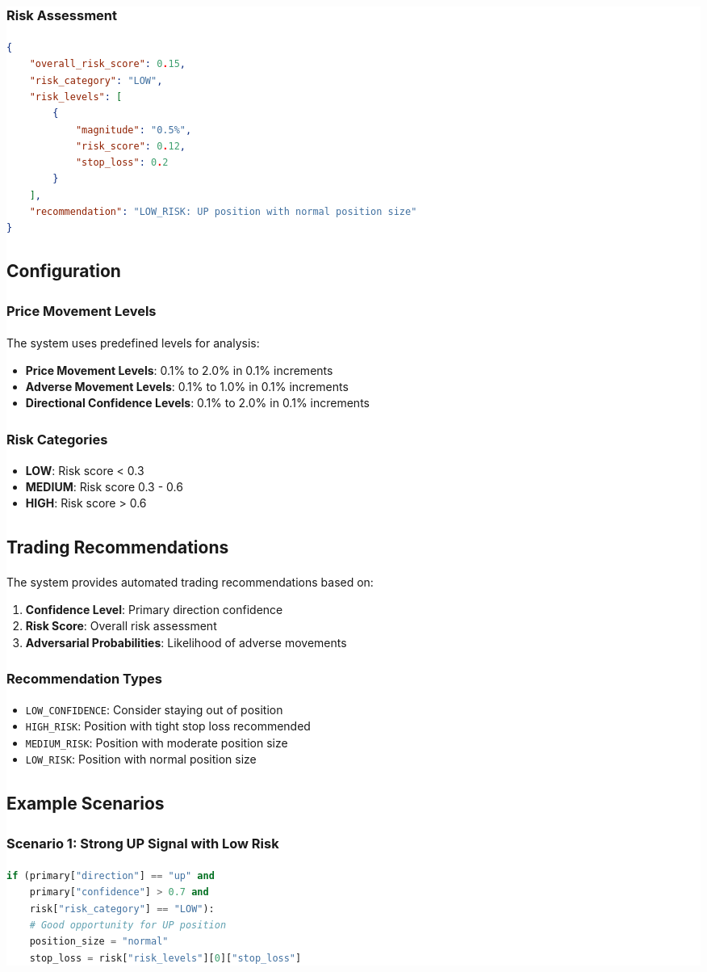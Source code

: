 ### Risk Assessment
```json
{
    "overall_risk_score": 0.15,
    "risk_category": "LOW",
    "risk_levels": [
        {
            "magnitude": "0.5%",
            "risk_score": 0.12,
            "stop_loss": 0.2
        }
    ],
    "recommendation": "LOW_RISK: UP position with normal position size"
}
```

## Configuration

### Price Movement Levels
The system uses predefined levels for analysis:

- **Price Movement Levels**: 0.1% to 2.0% in 0.1% increments
- **Adverse Movement Levels**: 0.1% to 1.0% in 0.1% increments
- **Directional Confidence Levels**: 0.1% to 2.0% in 0.1% increments

### Risk Categories
- **LOW**: Risk score < 0.3
- **MEDIUM**: Risk score 0.3 - 0.6
- **HIGH**: Risk score > 0.6

## Trading Recommendations

The system provides automated trading recommendations based on:

1. **Confidence Level**: Primary direction confidence
2. **Risk Score**: Overall risk assessment
3. **Adversarial Probabilities**: Likelihood of adverse movements

### Recommendation Types
- `LOW_CONFIDENCE`: Consider staying out of position
- `HIGH_RISK`: Position with tight stop loss recommended
- `MEDIUM_RISK`: Position with moderate position size
- `LOW_RISK`: Position with normal position size

## Example Scenarios

### Scenario 1: Strong UP Signal with Low Risk
```python
if (primary["direction"] == "up" and 
    primary["confidence"] > 0.7 and 
    risk["risk_category"] == "LOW"):
    # Good opportunity for UP position
    position_size = "normal"
    stop_loss = risk["risk_levels"][0]["stop_loss"]
```
